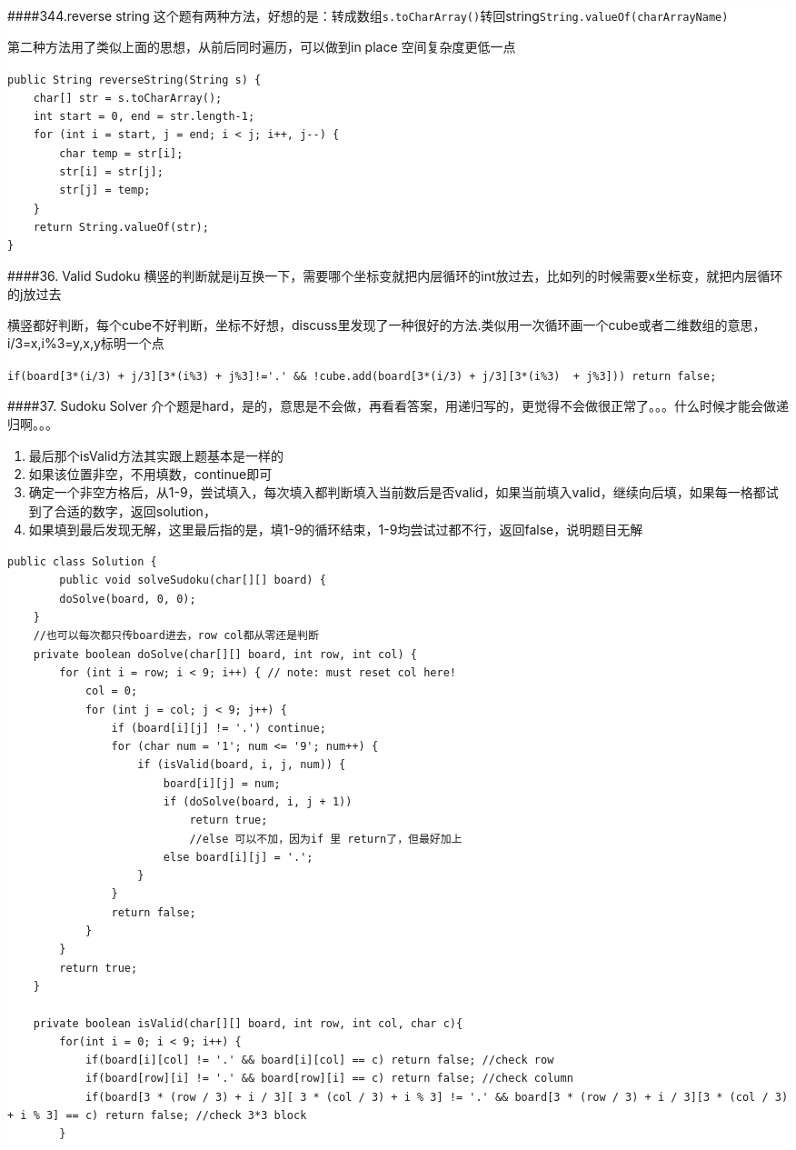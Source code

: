####344.reverse string
这个题有两种方法，好想的是：转成数组`s.toCharArray()`转回string`String.valueOf(charArrayName)`

第二种方法用了类似上面的思想，从前后同时遍历，可以做到in place 空间复杂度更低一点
```
public String reverseString(String s) {
    char[] str = s.toCharArray();
    int start = 0, end = str.length-1;
    for (int i = start, j = end; i < j; i++, j--) {
        char temp = str[i];
        str[i] = str[j];
        str[j] = temp;
    }
    return String.valueOf(str);
}
```

####36. Valid Sudoku
横竖的判断就是ij互换一下，需要哪个坐标变就把内层循环的int放过去，比如列的时候需要x坐标变，就把内层循环的j放过去

横竖都好判断，每个cube不好判断，坐标不好想，discuss里发现了一种很好的方法.类似用一次循环画一个cube或者二维数组的意思，i/3=x,i%3=y,x,y标明一个点
```
if(board[3*(i/3) + j/3][3*(i%3) + j%3]!='.' && !cube.add(board[3*(i/3) + j/3][3*(i%3)  + j%3])) return false;
```

####37. Sudoku Solver
介个题是hard，是的，意思是不会做，再看看答案，用递归写的，更觉得不会做很正常了。。。什么时候才能会做递归啊。。。

1. 最后那个isValid方法其实跟上题基本是一样的
2. 如果该位置非空，不用填数，continue即可
3. 确定一个非空方格后，从1-9，尝试填入，每次填入都判断填入当前数后是否valid，如果当前填入valid，继续向后填，如果每一格都试到了合适的数字，返回solution，
4. 如果填到最后发现无解，这里最后指的是，填1-9的循环结束，1-9均尝试过都不行，返回false，说明题目无解

```
public class Solution {
        public void solveSudoku(char[][] board) {
        doSolve(board, 0, 0);
    }
    //也可以每次都只传board进去，row col都从零还是判断
    private boolean doSolve(char[][] board, int row, int col) {
        for (int i = row; i < 9; i++) { // note: must reset col here!
            col = 0;
            for (int j = col; j < 9; j++) {
                if (board[i][j] != '.') continue;
                for (char num = '1'; num <= '9'; num++) {
                    if (isValid(board, i, j, num)) {
                        board[i][j] = num;
                        if (doSolve(board, i, j + 1))
                            return true;
                            //else 可以不加，因为if 里 return了，但最好加上
                        else board[i][j] = '.';
                    }
                }
                return false;
            }
        }
        return true;
    }
    
    private boolean isValid(char[][] board, int row, int col, char c){
        for(int i = 0; i < 9; i++) {
            if(board[i][col] != '.' && board[i][col] == c) return false; //check row
            if(board[row][i] != '.' && board[row][i] == c) return false; //check column
            if(board[3 * (row / 3) + i / 3][ 3 * (col / 3) + i % 3] != '.' && board[3 * (row / 3) + i / 3][3 * (col / 3) + i % 3] == c) return false; //check 3*3 block
        }
```